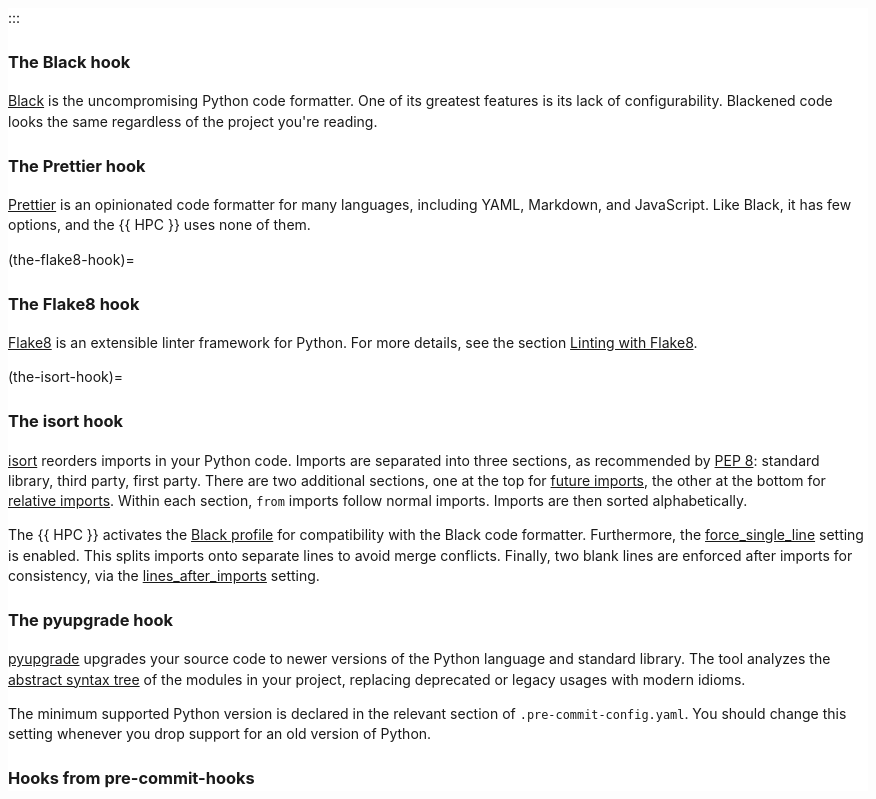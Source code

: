 
:::

### The Black hook

[Black] is the uncompromising Python code formatter.
One of its greatest features is its lack of configurability.
Blackened code looks the same regardless of the project you're reading.

### The Prettier hook

[Prettier] is an opinionated code formatter for many languages,
including YAML, Markdown, and JavaScript.
Like Black, it has few options,
and the {{ HPC }} uses none of them.

(the-flake8-hook)=

### The Flake8 hook

[Flake8] is an extensible linter framework for Python.
For more details, see the section [Linting with Flake8](linting-with-flake8).

(the-isort-hook)=

### The isort hook

[isort] reorders imports in your Python code.
Imports are separated into three sections,
as recommended by [PEP 8][pep 8]: standard library, third party, first party.
There are two additional sections,
one at the top for [future imports],
the other at the bottom for [relative imports].
Within each section, `from` imports follow normal imports.
Imports are then sorted alphabetically.

The {{ HPC }} activates the [Black profile][isort black profile] for compatibility with the Black code formatter.
Furthermore, the [force_single_line][isort force_single_line] setting is enabled.
This splits imports onto separate lines to avoid merge conflicts.
Finally, two blank lines are enforced after imports for consistency,
via the [lines_after_imports][isort lines_after_imports] setting.

### The pyupgrade hook

[pyupgrade] upgrades your source code
to newer versions of the Python language and standard library.
The tool analyzes the [abstract syntax tree] of the modules in your project,
replacing deprecated or legacy usages with modern idioms.

The minimum supported Python version is declared in the relevant section of `.pre-commit-config.yaml`.
You should change this setting whenever you drop support for an old version of Python.

### Hooks from pre-commit-hooks


[--reuse-existing-virtualenvs]: https://nox.thea.codes/en/stable/usage.html#re-using-virtualenvs
[.gitattributes]: https://git-scm.com/book/en/Customizing-Git-Git-Attributes
[.github/dependabot.yml]: https://docs.github.com/en/github/administering-a-repository/configuration-options-for-dependency-updates
[.gitignore]: https://git-scm.com/book/en/v2/Git-Basics-Recording-Changes-to-the-Repository#_ignoring
[.readthedocs.yml]: https://docs.readthedocs.io/en/stable/config-file/v2.html
[2022.6.3]: https://github.com/AGMoller/cookiecutter-hypermodern-python/releases/tag/2022.6.3
[__main__]: https://docs.python.org/3/library/__main__.html
[abstract syntax tree]: https://docs.python.org/3/library/ast.html
[actions/cache]: https://github.com/actions/cache
[actions/checkout]: https://github.com/actions/checkout
[actions/download-artifact]: https://github.com/actions/download-artifact
[actions/setup-python]: https://github.com/actions/setup-python
[actions/upload-artifact]: https://github.com/actions/upload-artifact
[autodoc]: https://www.sphinx-doc.org/en/master/usage/extensions/autodoc.html
[bandit codes]: https://bandit.readthedocs.io/en/latest/plugins/index.html#complete-test-plugin-listing
[bandit]: https://github.com/PyCQA/bandit
[bash]: https://www.gnu.org/software/bash/
[batchelder include]: https://nedbatchelder.com/blog/202008/you_should_include_your_tests_in_coverage.html
[black]: https://github.com/psf/black
[calendar versioning]: https://calver.org
[cannon semver]: https://snarky.ca/why-i-dont-like-semver/
[check-added-large-files]: https://github.com/pre-commit/pre-commit-hooks#check-added-large-files
[check-toml]: https://github.com/pre-commit/pre-commit-hooks#check-toml
[check-yaml]: https://github.com/pre-commit/pre-commit-hooks#check-yaml
[click.testing.clirunner]: https://click.palletsprojects.com/en/7.x/testing/
[click]: https://click.palletsprojects.com/
[cobertura]: https://cobertura.github.io/cobertura/
[codecov configuration]: https://docs.codecov.io/docs/codecov-yaml
[codecov/codecov-action]: https://github.com/codecov/codecov-action
[codecov]: https://codecov.io/
[constraints file]: https://pip.pypa.io/en/stable/user_guide/#constraints-files
[contributor covenant]: https://www.contributor-covenant.org
[cookiecutter]: https://github.com/audreyr/cookiecutter
[coverage.py]: https://coverage.readthedocs.io/
[crazy-max/ghaction-github-labeler]: https://github.com/crazy-max/ghaction-github-labeler
[cupper]: https://github.com/senseyeio/cupper
[curl]: https://curl.haxx.se
[cyclomatic complexity]: https://en.wikipedia.org/wiki/Cyclomatic_complexity
[darglint codes]: https://github.com/terrencepreilly/darglint#error-codes
[darglint]: https://github.com/terrencepreilly/darglint
[dependabot docs]: https://docs.github.com/en/github/administering-a-repository/keeping-your-dependencies-updated-automatically
[dependabot issue 4435]: https://github.com/dependabot/dependabot-core/issues/4435
[dependabot]: https://dependabot.com/
[dev-prod parity]: https://12factor.net/dev-prod-parity
[editable install]: https://pip.pypa.io/en/stable/cli/pip_install/#install-editable
[end-of-file-fixer]: https://github.com/pre-commit/pre-commit-hooks#end-of-file-fixer
[flake8 configuration]: https://flake8.pycqa.org/en/latest/user/configuration.html
[flake8-bandit]: https://github.com/tylerwince/flake8-bandit
[flake8-bugbear codes]: https://github.com/PyCQA/flake8-bugbear#list-of-warnings
[flake8-bugbear]: https://github.com/PyCQA/flake8-bugbear
[flake8-docstrings]: https://gitlab.com/pycqa/flake8-docstrings
[flake8-rst-docstrings codes]: https://github.com/peterjc/flake8-rst-docstrings#flake8-validation-codes
[flake8-rst-docstrings]: https://github.com/peterjc/flake8-rst-docstrings
[flake8]: http://flake8.pycqa.org
[furo]: https://pradyunsg.me/furo/
[future imports]: https://docs.python.org/3/library/__future__.html
[gabor version]: https://bernat.tech/posts/version-numbers/
[git hook]: https://git-scm.com/book/en/v2/Customizing-Git-Git-Hooks
[git]: https://www.git-scm.com
[github actions artifacts]: https://help.github.com/en/actions/configuring-and-managing-workflows/persisting-workflow-data-using-artifacts
[github actions runners]: https://help.github.com/en/actions/automating-your-workflow-with-github-actions/virtual-environments-for-github-hosted-runners#supported-runners-and-hardware-resources
[github actions syntax]: https://help.github.com/en/actions/automating-your-workflow-with-github-actions/workflow-syntax-for-github-actions
[github actions]: https://github.com/features/actions
[github labeler]: https://github.com/marketplace/actions/github-labeler
[github release]: https://help.github.com/en/github/administering-a-repository/about-releases
[github renaming]: https://github.com/github/renaming
[github]: https://github.com/
[google docstring style]: https://google.github.io/styleguide/pyguide.html#38-comments-and-docstrings
[hypermodern python blog]: https://cjolowicz.github.io/posts/hypermodern-python-01-setup/
[hypermodern python chapter 1]: https://medium.com/@cjolowicz/hypermodern-python-d44485d9d769
[hypermodern python chapter 2]: https://medium.com/@cjolowicz/hypermodern-python-2-testing-ae907a920260
[hypermodern python chapter 3]: https://medium.com/@cjolowicz/hypermodern-python-3-linting-e2f15708da80
[hypermodern python chapter 4]: https://medium.com/@cjolowicz/hypermodern-python-4-typing-31bcf12314ff
[hypermodern python chapter 5]: https://medium.com/@cjolowicz/hypermodern-python-5-documentation-13219991028c
[hypermodern python chapter 6]: https://medium.com/@cjolowicz/hypermodern-python-6-ci-cd-b233accfa2f6
[hypermodern python cookiecutter]: https://github.com/cjolowicz/cookiecutter-hypermodern-python
[hypermodern python]: https://medium.com/@cjolowicz/hypermodern-python-d44485d9d769
[import hook]: https://docs.python.org/3/reference/import.html#import-hooks
[install-poetry.py]: https://raw.githubusercontent.com/python-poetry/poetry/master/install-poetry.py
[isort black profile]: https://pycqa.github.io/isort/docs/configuration/black_compatibility.html
[isort force_single_line]: https://pycqa.github.io/isort/docs/configuration/options.html#force-single-line
[isort lines_after_imports]: https://pycqa.github.io/isort/docs/configuration/options.html#lines-after-imports
[isort]: https://pycqa.github.io/isort/
[jinja]: https://palletsprojects.com/p/jinja/
[json]: https://www.json.org/
[markdown]: https://spec.commonmark.org/current/
[mccabe codes]: https://github.com/PyCQA/mccabe#plugin-for-flake8
[mccabe]: https://github.com/PyCQA/mccabe
[mit license]: https://opensource.org/licenses/MIT
[mypy configuration]: https://mypy.readthedocs.io/en/stable/config_file.html
[mypy]: http://mypy-lang.org/
[myst]: https://myst-parser.readthedocs.io/
[napoleon]: https://www.sphinx-doc.org/en/master/usage/extensions/napoleon.html
[nox-poetry]: https://nox-poetry.readthedocs.io/
[nox]: https://nox.thea.codes/
[package metadata]: https://packaging.python.org/en/latest/specifications/core-metadata/
[pep 257]: http://www.python.org/dev/peps/pep-0257/
[pep 440]: https://www.python.org/dev/peps/pep-0440/
[pep 517]: https://www.python.org/dev/peps/pep-0517/
[pep 518]: https://www.python.org/dev/peps/pep-0518/
[pep 561]: https://www.python.org/dev/peps/pep-0561/
[pep 8]: http://www.python.org/dev/peps/pep-0008/
[pep8-naming codes]: https://github.com/pycqa/pep8-naming#pep-8-naming-conventions
[pep8-naming]: https://github.com/pycqa/pep8-naming
[pip install]: https://pip.pypa.io/en/stable/reference/pip_install/
[pip]: https://pip.pypa.io/
[pipx]: https://pipxproject.github.io/pipx/
[poetry add]: https://python-poetry.org/docs/cli/#add
[poetry env]: https://python-poetry.org/docs/managing-environments/
[poetry export]: https://python-poetry.org/docs/cli/#export
[poetry install]: https://python-poetry.org/docs/cli/#install
[poetry remove]: https://python-poetry.org/docs/cli/#remove
[poetry run]: https://python-poetry.org/docs/cli/#run
[poetry show]: https://python-poetry.org/docs/cli/#show
[poetry update]: https://python-poetry.org/docs/cli/#update
[poetry version]: https://python-poetry.org/docs/cli/#version
[poetry]: https://python-poetry.org/
[pre-commit autoupdate]: https://pre-commit.com/#pre-commit-autoupdate
[pre-commit configuration]: https://pre-commit.com/#adding-pre-commit-plugins-to-your-project
[pre-commit repository-local hooks]: https://pre-commit.com/#repository-local-hooks
[pre-commit system hooks]: https://pre-commit.com/#system
[pre-commit-hooks]: https://github.com/pre-commit/pre-commit-hooks
[pre-commit]: https://pre-commit.com/
[prettier]: https://prettier.io/
[pycodestyle codes]: https://pycodestyle.pycqa.org/en/latest/intro.html#error-codes
[pycodestyle]: https://pycodestyle.pycqa.org/en/latest/
[pydocstyle codes]: http://www.pydocstyle.org/en/stable/error_codes.html
[pydocstyle]: http://www.pydocstyle.org/
[pyenv wiki]: https://github.com/pyenv/pyenv/wiki/Common-build-problems
[pyenv]: https://github.com/pyenv/pyenv
[pyflakes codes]: https://flake8.pycqa.org/en/latest/user/error-codes.html
[pyflakes]: https://github.com/PyCQA/pyflakes
[pygments]: https://pygments.org/
[pypa/gh-action-pypi-publish]: https://github.com/pypa/gh-action-pypi-publish
[pypi]: https://pypi.org/
[pyproject.toml]: https://python-poetry.org/docs/pyproject/
[pytest layout]: https://docs.pytest.org/en/latest/explanation/goodpractices.html#choosing-a-test-layout-import-rules
[pytest]: https://docs.pytest.org/en/latest/
[python build]: https://python-poetry.org/docs/cli/#build
[python package]: https://docs.python.org/3/tutorial/modules.html#packages
[python publish]: https://python-poetry.org/docs/cli/#publish
[python website]: https://www.python.org/
[pyupgrade]: https://github.com/asottile/pyupgrade
[read the docs]: https://readthedocs.org/
[readthedocs webhooks]: https://docs.readthedocs.io/en/stable/webhooks.html
[relative imports]: https://docs.python.org/3/reference/import.html#package-relative-imports
[release drafter]: https://github.com/release-drafter/release-drafter
[release-drafter/release-drafter]: https://github.com/release-drafter/release-drafter
[requirements file]: https://pip.readthedocs.io/en/stable/user_guide/#requirements-files
[restructuredtext]: https://docutils.sourceforge.io/rst.html
[safety]: https://github.com/pyupio/safety
[salsify/action-detect-and-tag-new-version]: https://github.com/salsify/action-detect-and-tag-new-version
[schlawack semantic]: https://hynek.me/articles/semver-will-not-save-you/
[schreiner constraints]: https://iscinumpy.dev/post/bound-version-constraints/
[schreiner poetry]: https://iscinumpy.dev/post/poetry-versions/
[semantic versioning]: https://semver.org/
[sphinx configuration]: https://www.sphinx-doc.org/en/master/usage/configuration.html
[sphinx-autobuild]: https://github.com/executablebooks/sphinx-autobuild
[sphinx-click]: https://sphinx-click.readthedocs.io/
[sphinx]: http://www.sphinx-doc.org/
[test fixture]: https://docs.pytest.org/en/latest/explanation/fixtures.html#about-fixtures
[testpypi]: https://test.pypi.org/
[toml]: https://github.com/toml-lang/toml
[tox]: https://tox.readthedocs.io/
[trailing-whitespace]: https://github.com/pre-commit/pre-commit-hooks#trailing-whitespace
[type annotations]: https://docs.python.org/3/library/typing.html
[typeguard]: https://github.com/agronholm/typeguard
[unix-style line endings]: https://en.wikipedia.org/wiki/Newline
[versions and constraints]: https://python-poetry.org/docs/dependency-specification/
[virtual environment]: https://docs.python.org/3/tutorial/venv.html
[virtualenv]: https://virtualenv.pypa.io/
[wheel]: https://www.python.org/dev/peps/pep-0427/
[xdoctest]: https://github.com/Erotemic/xdoctest
[yaml]: https://yaml.org/